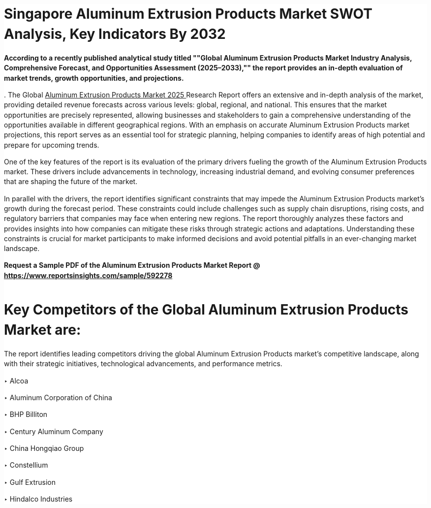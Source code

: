 # Singapore Aluminum Extrusion Products Market SWOT Analysis, Key Indicators By 2032

<strong>According to a recently published analytical study titled ""Global Aluminum Extrusion Products Market Industry Analysis, Comprehensive Forecast, and Opportunities Assessment (2025–2033),"" the report provides an in-depth evaluation of market trends, growth opportunities, and projections.</strong>

. The Global <a href=https://www.reportsinsights.com/sample/592278>Aluminum Extrusion Products Market 2025 </a> Research Report offers an extensive and in-depth analysis of the market, providing detailed revenue forecasts across various levels: global, regional, and national. This ensures that the market opportunities are precisely represented, allowing businesses and stakeholders to gain a comprehensive understanding of the opportunities available in different geographical regions. With an emphasis on accurate Aluminum Extrusion Products market projections, this report serves as an essential tool for strategic planning, helping companies to identify areas of high potential and prepare for upcoming trends.

One of the key features of the report is its evaluation of the primary drivers fueling the growth of the Aluminum Extrusion Products market. These drivers include advancements in technology, increasing industrial demand, and evolving consumer preferences that are shaping the future of the market. 

In parallel with the drivers, the report identifies significant constraints that may impede the Aluminum Extrusion Products market’s growth during the forecast period. These constraints could include challenges such as supply chain disruptions, rising costs, and regulatory barriers that companies may face when entering new regions. The report thoroughly analyzes these factors and provides insights into how companies can mitigate these risks through strategic actions and adaptations. Understanding these constraints is crucial for market participants to make informed decisions and avoid potential pitfalls in an ever-changing market landscape.

<strong>Request a Sample PDF of the Aluminum Extrusion Products Market Report </strong><strong>@<a href=https://www.reportsinsights.com/sample/592278> https://www.reportsinsights.com/sample/592278</a></strong></font>

# <strong>Key Competitors of the Global Aluminum Extrusion Products Market are:</strong>

The report identifies leading competitors driving the global Aluminum Extrusion Products market’s competitive landscape, along with their strategic initiatives, technological advancements, and performance metrics.

‣ Alcoa

‣ Aluminum Corporation of China

‣ BHP Billiton

‣ Century Aluminum Company

‣ China Hongqiao Group

‣ Constellium

‣ Gulf Extrusion

‣ Hindalco Industries
